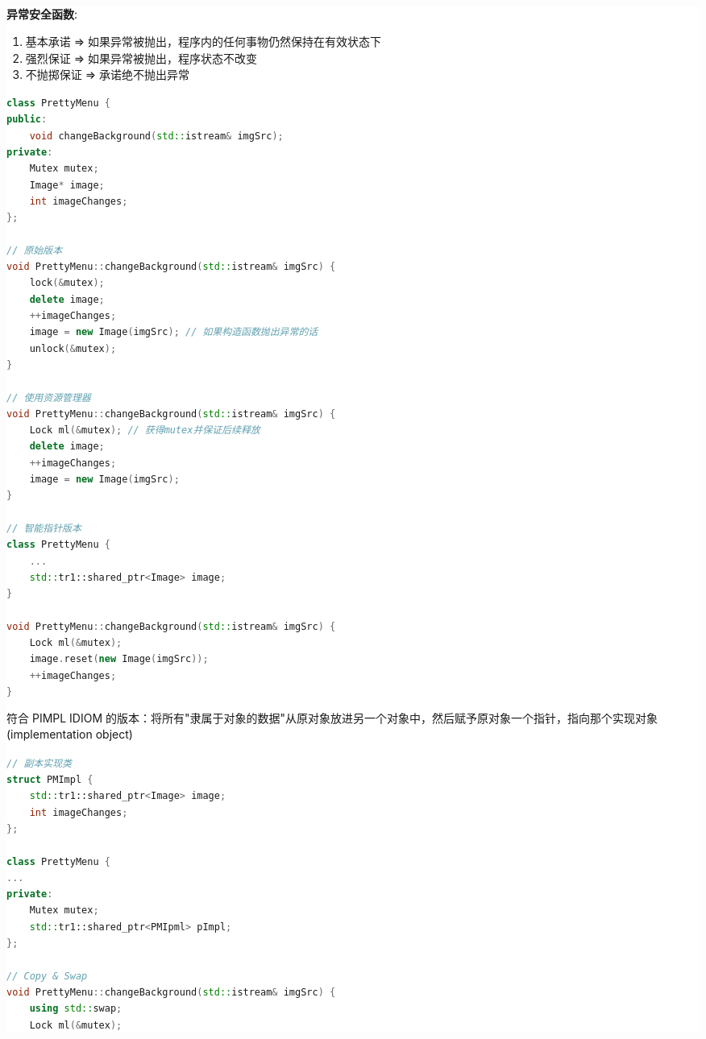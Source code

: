 **异常安全函数**:

1. 基本承诺 => 如果异常被抛出，程序内的任何事物仍然保持在有效状态下
2. 强烈保证 => 如果异常被抛出，程序状态不改变
3. 不抛掷保证 => 承诺绝不抛出异常

```c++
class PrettyMenu {
public:
    void changeBackground(std::istream& imgSrc);
private:
    Mutex mutex;
    Image* image;
    int imageChanges;
};

// 原始版本
void PrettyMenu::changeBackground(std::istream& imgSrc) {
    lock(&mutex);
    delete image;
    ++imageChanges;
    image = new Image(imgSrc); // 如果构造函数抛出异常的话
    unlock(&mutex);
}

// 使用资源管理器
void PrettyMenu::changeBackground(std::istream& imgSrc) {
    Lock ml(&mutex); // 获得mutex并保证后续释放
    delete image;
    ++imageChanges;
    image = new Image(imgSrc);
}

// 智能指针版本
class PrettyMenu {
    ...
    std::tr1::shared_ptr<Image> image;
}

void PrettyMenu::changeBackground(std::istream& imgSrc) {
    Lock ml(&mutex);
    image.reset(new Image(imgSrc));
    ++imageChanges;
}
```

符合 PIMPL IDIOM 的版本：将所有"隶属于对象的数据"从原对象放进另一个对象中，然后赋予原对象一个指针，指向那个实现对象(implementation object)

```c++
// 副本实现类
struct PMImpl {
    std::tr1::shared_ptr<Image> image;
    int imageChanges;
};

class PrettyMenu {
...
private:
    Mutex mutex;
    std::tr1::shared_ptr<PMIpml> pImpl;
};

// Copy & Swap
void PrettyMenu::changeBackground(std::istream& imgSrc) {
    using std::swap;
    Lock ml(&mutex);
```